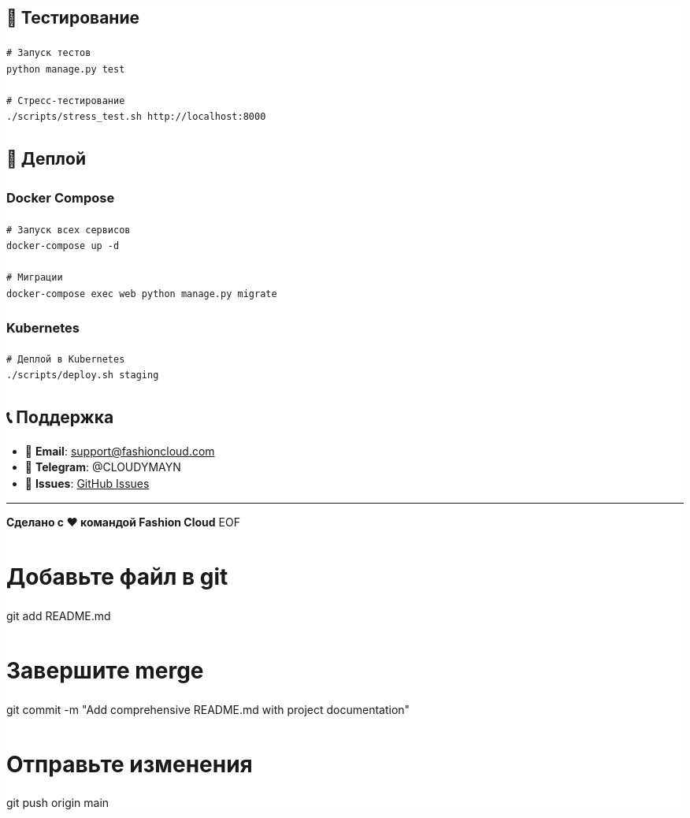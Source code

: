 ## 🧪 Тестирование

```shellscript
# Запуск тестов
python manage.py test

# Стресс-тестирование
./scripts/stress_test.sh http://localhost:8000
```

## 🚀 Деплой

### Docker Compose

```shellscript
# Запуск всех сервисов
docker-compose up -d

# Миграции
docker-compose exec web python manage.py migrate
```

### Kubernetes

```shellscript
# Деплой в Kubernetes
./scripts/deploy.sh staging
```

## 📞 Поддержка

- 📧 **Email**: [support@fashioncloud.com](mailto:support@fashioncloud.com)
- 💬 **Telegram**: @CLOUDYMAYN
- 🐛 **Issues**: [GitHub Issues](https://github.com/CLOUDYMAYN/fashion-cloud-crm/issues)


---

**Сделано с ❤️ командой Fashion Cloud**
EOF

# Добавьте файл в git

git add README.md

# Завершите merge

git commit -m "Add comprehensive README.md with project documentation"

# Отправьте изменения

git push origin main

```plaintext

```